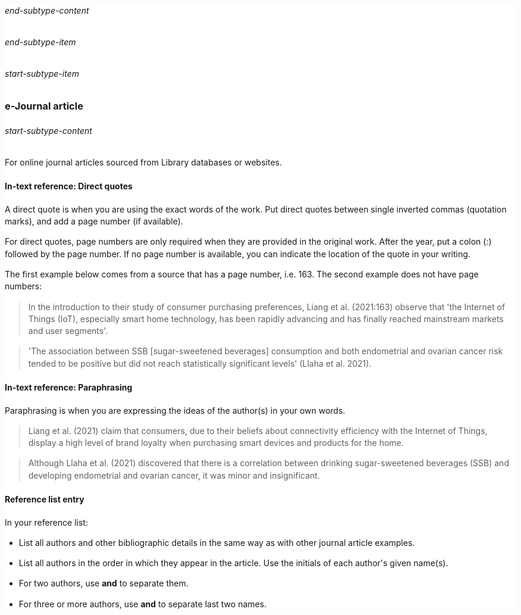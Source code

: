 ###### end-subtype-content

###### end-subtype-item



###### start-subtype-item

### e-Journal article

###### start-subtype-content

For online journal articles sourced from Library databases or websites.

#### In-text reference: Direct quotes

A direct quote is when you are using the exact words of the work. Put direct quotes between single inverted commas (quotation marks), and add a page number (if available).

For direct quotes, page numbers are only required when they are provided in the original work. After the year, put a colon (:) followed by the page number. If no page number is available, you can indicate the location of the quote in your writing.

The first example below comes from a source that has a page number, i.e. 163. The second example does not have page numbers:

> In the introduction to their study of consumer purchasing preferences, Liang et al. (2021:163) observe that 'the Internet of Things (IoT), especially smart home technology, has been rapidly advancing and has finally reached mainstream markets and user segments'.

> 'The association between SSB \[sugar-sweetened beverages\] consumption and both endometrial and ovarian cancer risk tended to be positive but did not reach statistically significant levels' (Llaha et al. 2021).

#### In-text reference: Paraphrasing

Paraphrasing is when you are expressing the ideas of the author(s) in your own words.

> Liang et al. (2021) claim that consumers, due to their beliefs about connectivity efficiency with the Internet of Things, display a high level of brand loyalty when purchasing smart devices and products for the home.

> Although Llaha et al. (2021) discovered that there is a correlation between drinking sugar-sweetened beverages (SSB) and developing endometrial and ovarian cancer, it was minor and insignificant.

#### Reference list entry

In your reference list:

- List all authors and other bibliographic details in the same way as with other journal article examples.

- List all authors in the order in which they appear in the article. Use the initials of each author's given name(s).

- For two authors, use **and** to separate them.

- For three or more authors, use **and** to separate last two names.
